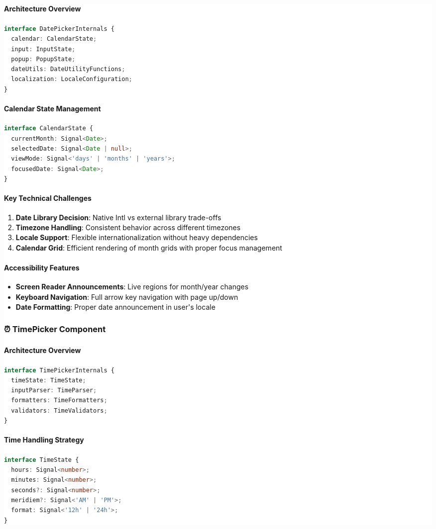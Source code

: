 #### **Architecture Overview**
```typescript
interface DatePickerInternals {
  calendar: CalendarState;
  input: InputState;
  popup: PopupState;
  dateUtils: DateUtilityFunctions;
  localization: LocaleConfiguration;
}
```

#### **Calendar State Management**
```typescript
interface CalendarState {
  currentMonth: Signal<Date>;
  selectedDate: Signal<Date | null>;
  viewMode: Signal<'days' | 'months' | 'years'>;
  focusedDate: Signal<Date>;
}
```

#### **Key Technical Challenges**
1. **Date Library Decision**: Native Intl vs external library trade-offs
2. **Timezone Handling**: Consistent behavior across different timezones
3. **Locale Support**: Flexible internationalization without heavy dependencies
4. **Calendar Grid**: Efficient rendering of month grids with proper focus management

#### **Accessibility Features**
- **Screen Reader Announcements**: Live regions for month/year changes
- **Keyboard Navigation**: Full arrow key navigation with page up/down
- **Date Formatting**: Proper date announcement in user's locale

### ⏰ TimePicker Component

#### **Architecture Overview**
```typescript
interface TimePickerInternals {
  timeState: TimeState;
  inputParser: TimeParser;
  formatters: TimeFormatters;
  validators: TimeValidators;
}
```

#### **Time Handling Strategy**
```typescript
interface TimeState {
  hours: Signal<number>;
  minutes: Signal<number>;
  seconds?: Signal<number>;
  meridiem?: Signal<'AM' | 'PM'>;
  format: Signal<'12h' | '24h'>;
}
```
